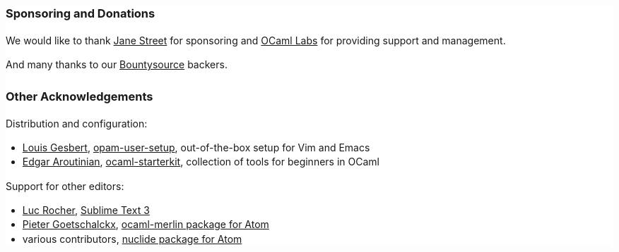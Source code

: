 ### Sponsoring and Donations

We would like to thank [Jane Street](https://www.janestreet.com) for sponsoring and [OCaml Labs](https://github.com/ocamllabs) for providing support and management.

And many thanks to our [Bountysource](https://www.bountysource.com/teams/the-lambda-church/backers) backers.

### Other Acknowledgements

Distribution and configuration:
* [Louis Gesbert](https://github.com/AltGr), [opam-user-setup](https://github.com/OCamlPro/opam-user-setup), out-of-the-box setup for Vim and Emacs
* [Edgar Aroutinian](https://github.com/fxfactorial), [ocaml-starterkit](https://github.com/fxfactorial/ocaml-starterkit), collection of tools for beginners in OCaml

Support for other editors:
* [Luc Rocher](https://github.com/cynddl), [Sublime Text 3](https://github.com/cynddl/sublime-text-merlin)
* [Pieter Goetschalckx](https://github.com/314eter), [ocaml-merlin package for Atom](https://atom.io/packages/ocaml-merlin)
* various contributors, [nuclide package for Atom](https://nuclide.io/)
